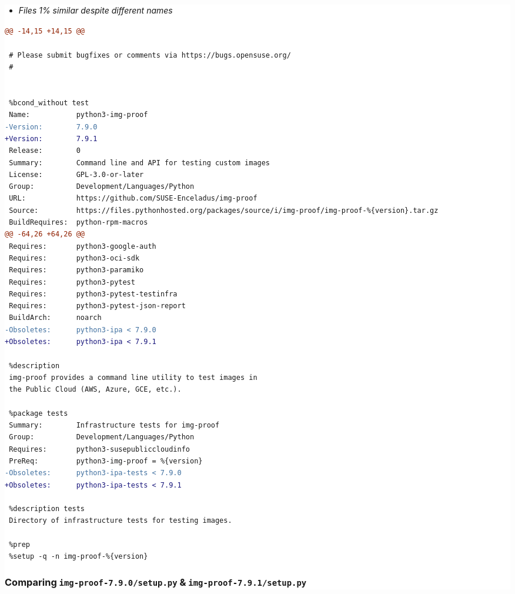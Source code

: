  * *Files 1% similar despite different names*

```diff
@@ -14,15 +14,15 @@
 
 # Please submit bugfixes or comments via https://bugs.opensuse.org/
 #
 
 
 %bcond_without test
 Name:           python3-img-proof
-Version:        7.9.0
+Version:        7.9.1
 Release:        0
 Summary:        Command line and API for testing custom images
 License:        GPL-3.0-or-later
 Group:          Development/Languages/Python
 URL:            https://github.com/SUSE-Enceladus/img-proof
 Source:         https://files.pythonhosted.org/packages/source/i/img-proof/img-proof-%{version}.tar.gz
 BuildRequires:  python-rpm-macros
@@ -64,26 +64,26 @@
 Requires:       python3-google-auth
 Requires:       python3-oci-sdk
 Requires:       python3-paramiko
 Requires:       python3-pytest
 Requires:       python3-pytest-testinfra
 Requires:       python3-pytest-json-report
 BuildArch:      noarch
-Obsoletes:      python3-ipa < 7.9.0
+Obsoletes:      python3-ipa < 7.9.1
 
 %description
 img-proof provides a command line utility to test images in
 the Public Cloud (AWS, Azure, GCE, etc.).
 
 %package tests
 Summary:        Infrastructure tests for img-proof
 Group:          Development/Languages/Python
 Requires:       python3-susepubliccloudinfo
 PreReq:         python3-img-proof = %{version}
-Obsoletes:      python3-ipa-tests < 7.9.0
+Obsoletes:      python3-ipa-tests < 7.9.1
 
 %description tests
 Directory of infrastructure tests for testing images.
 
 %prep
 %setup -q -n img-proof-%{version}
```

### Comparing `img-proof-7.9.0/setup.py` & `img-proof-7.9.1/setup.py`
